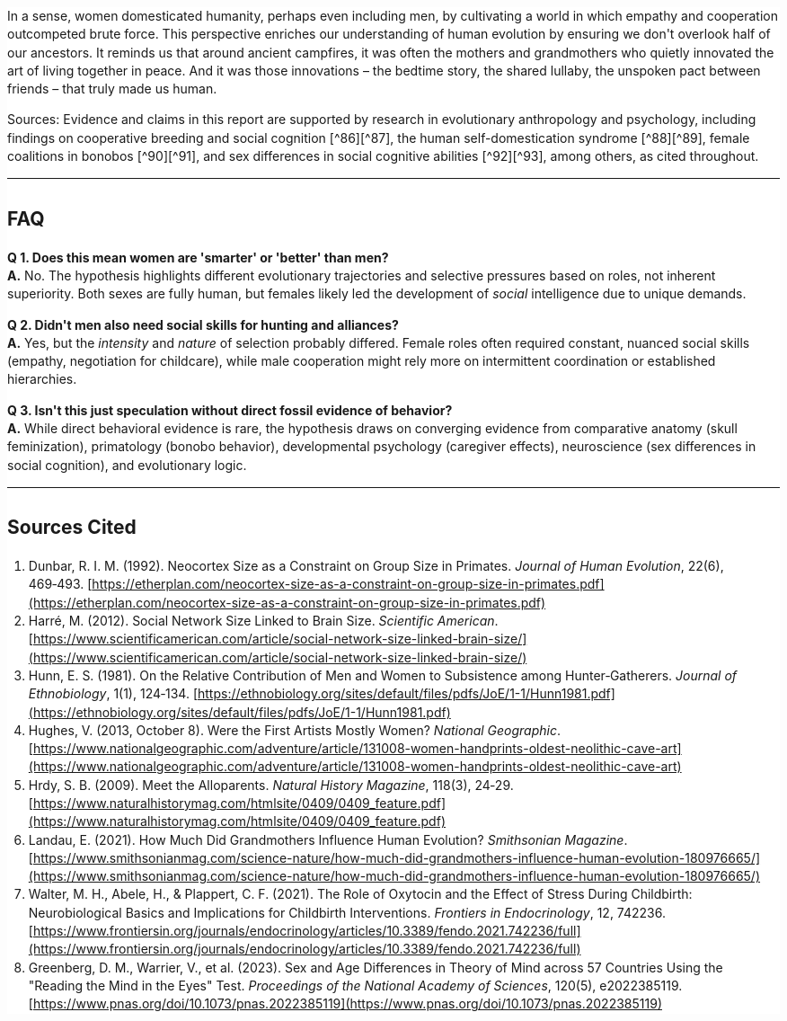 In a sense, women domesticated humanity, perhaps even including men, by cultivating a world in which empathy and cooperation outcompeted brute force. This perspective enriches our understanding of human evolution by ensuring we don't overlook half of our ancestors. It reminds us that around ancient campfires, it was often the mothers and grandmothers who quietly innovated the art of living together in peace. And it was those innovations – the bedtime story, the shared lullaby, the unspoken pact between friends – that truly made us human.

Sources: Evidence and claims in this report are supported by research in evolutionary anthropology and psychology, including findings on cooperative breeding and social cognition [^86][^87], the human self-domestication syndrome [^88][^89], female coalitions in bonobos [^90][^91], and sex differences in social cognitive abilities [^92][^93], among others, as cited throughout.

---

## FAQ 

**Q 1. Does this mean women are 'smarter' or 'better' than men?**  
**A.** No. The hypothesis highlights different evolutionary trajectories and selective pressures based on roles, not inherent superiority. Both sexes are fully human, but females likely led the development of *social* intelligence due to unique demands.

**Q 2. Didn't men also need social skills for hunting and alliances?**  
**A.** Yes, but the *intensity* and *nature* of selection probably differed. Female roles often required constant, nuanced social skills (empathy, negotiation for childcare), while male cooperation might rely more on intermittent coordination or established hierarchies.

**Q 3. Isn't this just speculation without direct fossil evidence of behavior?**  
**A.** While direct behavioral evidence is rare, the hypothesis draws on converging evidence from comparative anatomy (skull feminization), primatology (bonobo behavior), developmental psychology (caregiver effects), neuroscience (sex differences in social cognition), and evolutionary logic.

--- 

## Sources Cited

1.  Dunbar, R. I. M. (1992). Neocortex Size as a Constraint on Group Size in Primates. *Journal of Human Evolution*, 22(6), 469‑493. [https://etherplan.com/neocortex-size-as-a-constraint-on-group-size-in-primates.pdf](https://etherplan.com/neocortex-size-as-a-constraint-on-group-size-in-primates.pdf)
2.  Harré, M. (2012). Social Network Size Linked to Brain Size. *Scientific American*. [https://www.scientificamerican.com/article/social-network-size-linked-brain-size/](https://www.scientificamerican.com/article/social-network-size-linked-brain-size/)
3.  Hunn, E. S. (1981). On the Relative Contribution of Men and Women to Subsistence among Hunter‑Gatherers. *Journal of Ethnobiology*, 1(1), 124‑134. [https://ethnobiology.org/sites/default/files/pdfs/JoE/1-1/Hunn1981.pdf](https://ethnobiology.org/sites/default/files/pdfs/JoE/1-1/Hunn1981.pdf)
4.  Hughes, V. (2013, October 8). Were the First Artists Mostly Women? *National Geographic*. [https://www.nationalgeographic.com/adventure/article/131008-women-handprints-oldest-neolithic-cave-art](https://www.nationalgeographic.com/adventure/article/131008-women-handprints-oldest-neolithic-cave-art)
5.  Hrdy, S. B. (2009). Meet the Alloparents. *Natural History Magazine*, 118(3), 24‑29. [https://www.naturalhistorymag.com/htmlsite/0409/0409_feature.pdf](https://www.naturalhistorymag.com/htmlsite/0409/0409_feature.pdf)
6.  Landau, E. (2021). How Much Did Grandmothers Influence Human Evolution? *Smithsonian Magazine*. [https://www.smithsonianmag.com/science-nature/how-much-did-grandmothers-influence-human-evolution-180976665/](https://www.smithsonianmag.com/science-nature/how-much-did-grandmothers-influence-human-evolution-180976665/)
7.  Walter, M. H., Abele, H., & Plappert, C. F. (2021). The Role of Oxytocin and the Effect of Stress During Childbirth: Neurobiological Basics and Implications for Childbirth Interventions. *Frontiers in Endocrinology*, 12, 742236. [https://www.frontiersin.org/journals/endocrinology/articles/10.3389/fendo.2021.742236/full](https://www.frontiersin.org/journals/endocrinology/articles/10.3389/fendo.2021.742236/full)
8.  Greenberg, D. M., Warrier, V., et al. (2023). Sex and Age Differences in Theory of Mind across 57 Countries Using the "Reading the Mind in the Eyes" Test. *Proceedings of the National Academy of Sciences*, 120(5), e2022385119. [https://www.pnas.org/doi/10.1073/pnas.2022385119](https://www.pnas.org/doi/10.1073/pnas.2022385119)
